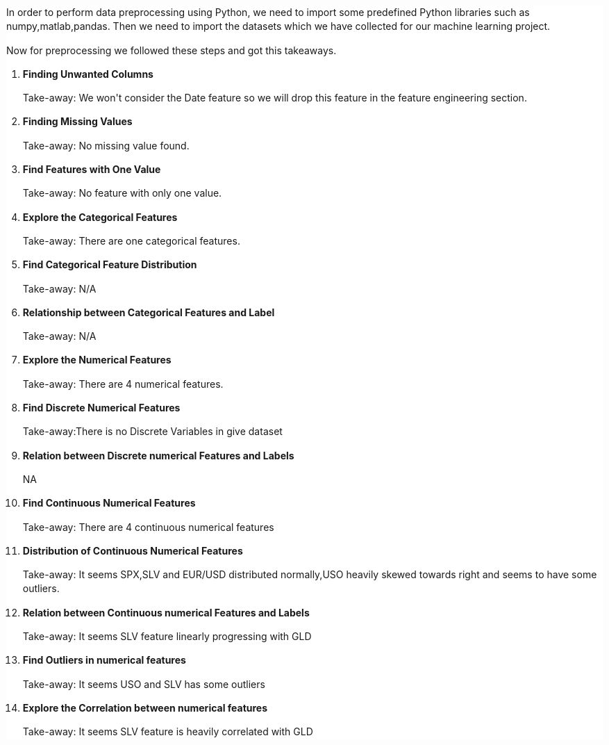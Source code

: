 In order to perform data preprocessing using Python, we need to import some predefined Python libraries such as numpy,matlab,pandas. Then we need to import the datasets which we have collected for our machine learning project.

Now for preprocessing we followed these steps and got this takeaways.



1. **Finding Unwanted Columns**   

    Take-away: We won't consider the Date feature so we will drop this feature in the feature engineering section.   

2.  **Finding Missing Values**

    Take-away: No missing value found.

3. **Find Features with One Value**

    Take-away: No feature with only one value.

4. **Explore the Categorical Features**

    Take-away: There are one categorical features.

5.  **Find Categorical Feature Distribution**

    Take-away: N/A

6. **Relationship between Categorical Features and Label**

    Take-away: N/A

7. **Explore the Numerical Features**

    Take-away: There are 4 numerical features.

8. **Find Discrete Numerical Features**

    Take-away:There is no Discrete Variables in give dataset

9. **Relation between Discrete numerical Features and Labels**

    NA

10. **Find Continuous Numerical Features**

    Take-away: There are 4 continuous numerical features

11. **Distribution of Continuous Numerical Features**

    Take-away: It seems SPX,SLV and EUR/USD distributed normally,USO heavily skewed towards right and seems to have some outliers.

12. **Relation between Continuous numerical Features and Labels**

    Take-away: It seems SLV feature linearly progressing with GLD

13. **Find Outliers in numerical features**

    Take-away: It seems USO and SLV has some outliers

14. **Explore the Correlation between numerical features**

    Take-away: It seems SLV feature is heavily correlated with GLD
